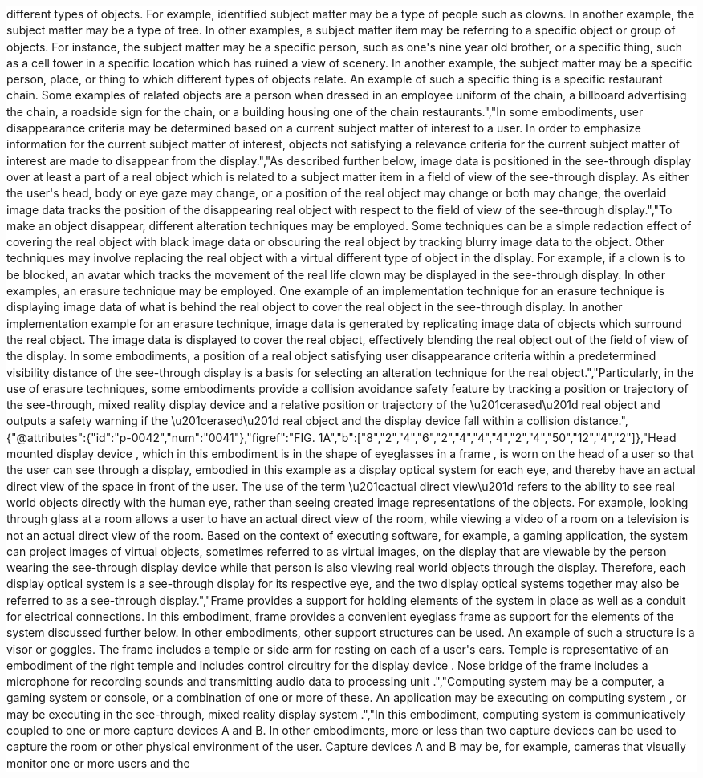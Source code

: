 different types of objects. For example, identified subject matter may be a type of people such as clowns. In another example, the subject matter may be a type of tree. In other examples, a subject matter item may be referring to a specific object or group of objects. For instance, the subject matter may be a specific person, such as one's nine year old brother, or a specific thing, such as a cell tower in a specific location which has ruined a view of scenery. In another example, the subject matter may be a specific person, place, or thing to which different types of objects relate. An example of such a specific thing is a specific restaurant chain. Some examples of related objects are a person when dressed in an employee uniform of the chain, a billboard advertising the chain, a roadside sign for the chain, or a building housing one of the chain restaurants.","In some embodiments, user disappearance criteria may be determined based on a current subject matter of interest to a user. In order to emphasize information for the current subject matter of interest, objects not satisfying a relevance criteria for the current subject matter of interest are made to disappear from the display.","As described further below, image data is positioned in the see-through display over at least a part of a real object which is related to a subject matter item in a field of view of the see-through display. As either the user's head, body or eye gaze may change, or a position of the real object may change or both may change, the overlaid image data tracks the position of the disappearing real object with respect to the field of view of the see-through display.","To make an object disappear, different alteration techniques may be employed. Some techniques can be a simple redaction effect of covering the real object with black image data or obscuring the real object by tracking blurry image data to the object. Other techniques may involve replacing the real object with a virtual different type of object in the display. For example, if a clown is to be blocked, an avatar which tracks the movement of the real life clown may be displayed in the see-through display. In other examples, an erasure technique may be employed. One example of an implementation technique for an erasure technique is displaying image data of what is behind the real object to cover the real object in the see-through display. In another implementation example for an erasure technique, image data is generated by replicating image data of objects which surround the real object. The image data is displayed to cover the real object, effectively blending the real object out of the field of view of the display. In some embodiments, a position of a real object satisfying user disappearance criteria within a predetermined visibility distance of the see-through display is a basis for selecting an alteration technique for the real object.","Particularly, in the use of erasure techniques, some embodiments provide a collision avoidance safety feature by tracking a position or trajectory of the see-through, mixed reality display device and a relative position or trajectory of the \u201cerased\u201d real object and outputs a safety warning if the \u201cerased\u201d real object and the display device fall within a collision distance.",{"@attributes":{"id":"p-0042","num":"0041"},"figref":"FIG. 1A","b":["8","2","4","6","2","4","4","4","2","4","50","12","4","2"]},"Head mounted display device , which in this embodiment is in the shape of eyeglasses in a frame , is worn on the head of a user so that the user can see through a display, embodied in this example as a display optical system  for each eye, and thereby have an actual direct view of the space in front of the user. The use of the term \u201cactual direct view\u201d refers to the ability to see real world objects directly with the human eye, rather than seeing created image representations of the objects. For example, looking through glass at a room allows a user to have an actual direct view of the room, while viewing a video of a room on a television is not an actual direct view of the room. Based on the context of executing software, for example, a gaming application, the system can project images of virtual objects, sometimes referred to as virtual images, on the display that are viewable by the person wearing the see-through display device while that person is also viewing real world objects through the display. Therefore, each display optical system  is a see-through display for its respective eye, and the two display optical systems  together may also be referred to as a see-through display.","Frame  provides a support for holding elements of the system in place as well as a conduit for electrical connections. In this embodiment, frame  provides a convenient eyeglass frame as support for the elements of the system discussed further below. In other embodiments, other support structures can be used. An example of such a structure is a visor or goggles. The frame  includes a temple or side arm for resting on each of a user's ears. Temple  is representative of an embodiment of the right temple and includes control circuitry  for the display device . Nose bridge  of the frame includes a microphone  for recording sounds and transmitting audio data to processing unit .","Computing system  may be a computer, a gaming system or console, or a combination of one or more of these. An application may be executing on computing system , or may be executing in the see-through, mixed reality display system .","In this embodiment, computing system  is communicatively coupled to one or more capture devices A and B. In other embodiments, more or less than two capture devices can be used to capture the room or other physical environment of the user. Capture devices A and B may be, for example, cameras that visually monitor one or more users and the